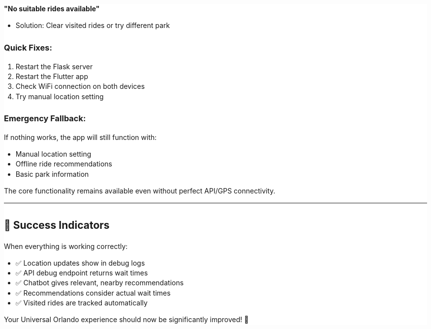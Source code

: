 **"No suitable rides available"**
- Solution: Clear visited rides or try different park

### Quick Fixes:
1. Restart the Flask server
2. Restart the Flutter app
3. Check WiFi connection on both devices
4. Try manual location setting

### Emergency Fallback:
If nothing works, the app will still function with:
- Manual location setting
- Offline ride recommendations
- Basic park information

The core functionality remains available even without perfect API/GPS connectivity.

---

## 🎯 Success Indicators

When everything is working correctly:
- ✅ Location updates show in debug logs
- ✅ API debug endpoint returns wait times
- ✅ Chatbot gives relevant, nearby recommendations
- ✅ Recommendations consider actual wait times
- ✅ Visited rides are tracked automatically

Your Universal Orlando experience should now be significantly improved! 🎢 